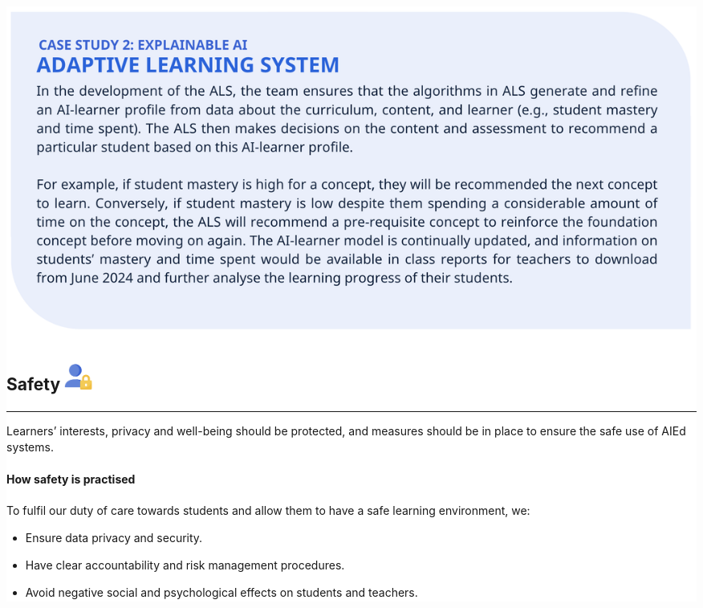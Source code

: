</div>
<p></p>
<div class="isomer-image-wrapper">
<img style="width: 100%" height="auto" width="100%" alt="" src="/images/AI in Education/ResponsibleAI_FairnessCS2.png">
</div>
<h2>Safety <img src="/images/AI in Education/ResponsibleAI_SafetyIcon.png" style="width:2.5rem; display: inline;"></h2>
<hr>
<p>Learners’ interests, privacy and well-being should be protected, and measures
should be in place to ensure the safe use of AIEd systems.</p>
<h4><strong>How safety is practised</strong></h4>
<p>To fulfil our duty of care towards students and allow them to have a safe
learning environment, we:</p>
<ul>
<li>
<p>Ensure data privacy and security.</p>
</li>
<li>
<p>Have clear accountability and risk management procedures.&nbsp;&nbsp;</p>
</li>
<li>
<p>Avoid negative social and psychological effects on students and teachers.</p>
</li>
</ul>
<div class="isomer-image-wrapper">